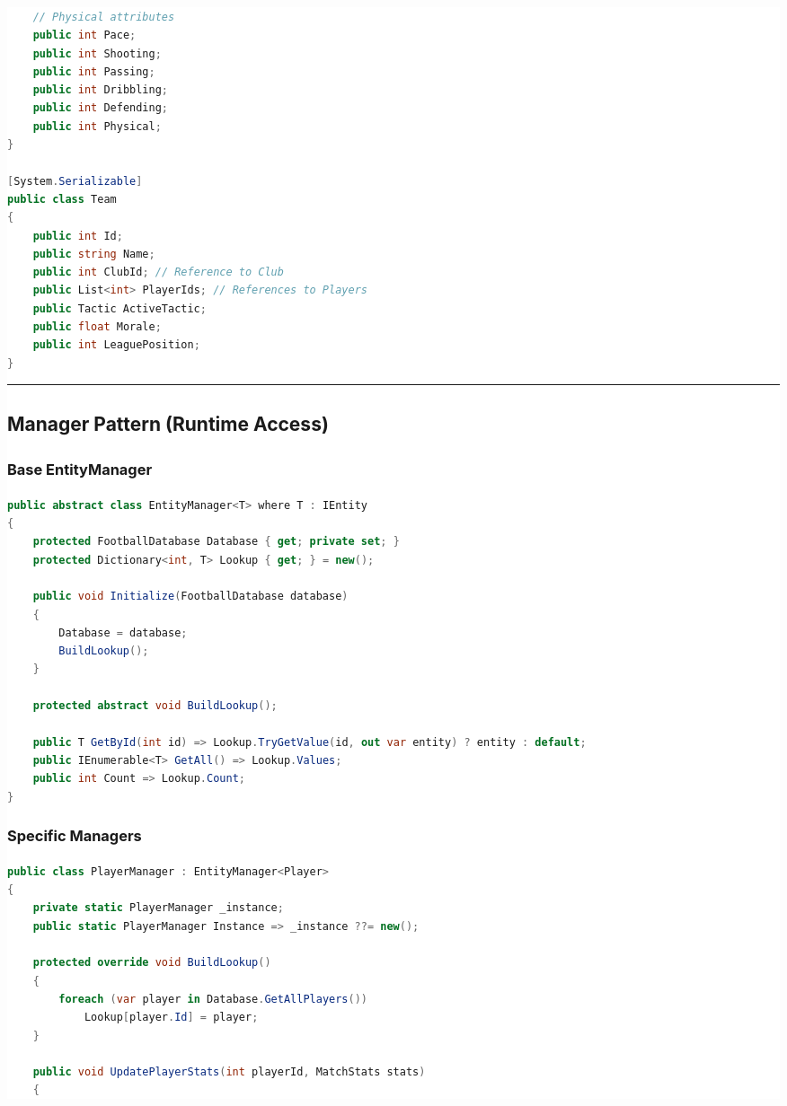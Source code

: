 ```csharp
    // Physical attributes
    public int Pace;
    public int Shooting;
    public int Passing;
    public int Dribbling;
    public int Defending;
    public int Physical;
}

[System.Serializable]
public class Team
{
    public int Id;
    public string Name;
    public int ClubId; // Reference to Club
    public List<int> PlayerIds; // References to Players
    public Tactic ActiveTactic;
    public float Morale;
    public int LeaguePosition;
}
```

---

## Manager Pattern (Runtime Access)

### Base EntityManager

```csharp
public abstract class EntityManager<T> where T : IEntity
{
    protected FootballDatabase Database { get; private set; }
    protected Dictionary<int, T> Lookup { get; } = new();

    public void Initialize(FootballDatabase database)
    {
        Database = database;
        BuildLookup();
    }

    protected abstract void BuildLookup();

    public T GetById(int id) => Lookup.TryGetValue(id, out var entity) ? entity : default;
    public IEnumerable<T> GetAll() => Lookup.Values;
    public int Count => Lookup.Count;
}
```

### Specific Managers

```csharp
public class PlayerManager : EntityManager<Player>
{
    private static PlayerManager _instance;
    public static PlayerManager Instance => _instance ??= new();

    protected override void BuildLookup()
    {
        foreach (var player in Database.GetAllPlayers())
            Lookup[player.Id] = player;
    }

    public void UpdatePlayerStats(int playerId, MatchStats stats)
    {
```